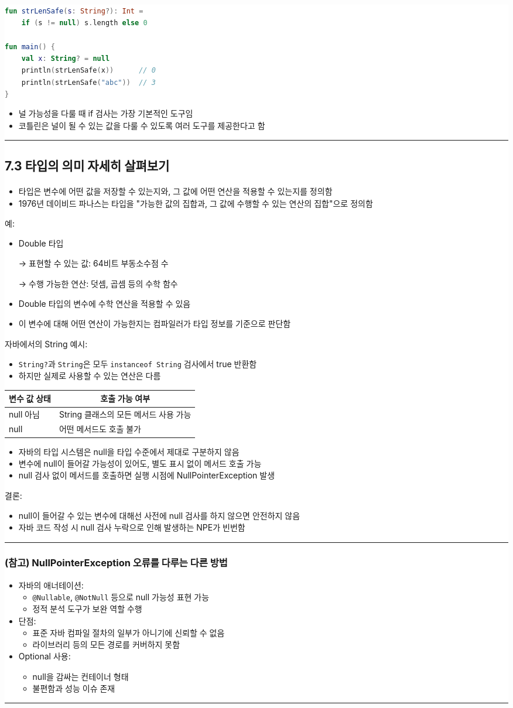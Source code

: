 ```kotlin
fun strLenSafe(s: String?): Int =
    if (s != null) s.length else 0

fun main() {
    val x: String? = null
    println(strLenSafe(x))      // 0
    println(strLenSafe("abc"))  // 3
}
```

- 널 가능성을 다룰 때 if 검사는 가장 기본적인 도구임
- 코틀린은 널이 될 수 있는 값을 다룰 수 있도록 여러 도구를 제공한다고 함

---

## 7.3 타입의 의미 자세히 살펴보기

- 타입은 변수에 어떤 값을 저장할 수 있는지와, 그 값에 어떤 연산을 적용할 수 있는지를 정의함
- 1976년 데이비드 파나스는 타입을 "가능한 값의 집합과, 그 값에 수행할 수 있는 연산의 집합"으로 정의함

예:

- Double 타입
    
    → 표현할 수 있는 값: 64비트 부동소수점 수
    
    → 수행 가능한 연산: 덧셈, 곱셈 등의 수학 함수
    
- Double 타입의 변수에 수학 연산을 적용할 수 있음
- 이 변수에 대해 어떤 연산이 가능한지는 컴파일러가 타입 정보를 기준으로 판단함

자바에서의 String 예시:

- `String?`과 `String`은 모두 `instanceof String` 검사에서 true 반환함
- 하지만 실제로 사용할 수 있는 연산은 다름

| 변수 값 상태 | 호출 가능 여부 |
| --- | --- |
| null 아님 | String 클래스의 모든 메서드 사용 가능 |
| null | 어떤 메서드도 호출 불가 |
- 자바의 타입 시스템은 null을 타입 수준에서 제대로 구분하지 않음
- 변수에 null이 들어갈 가능성이 있어도, 별도 표시 없이 메서드 호출 가능
- null 검사 없이 메서드를 호출하면 실행 시점에 NullPointerException 발생

결론:

- null이 들어갈 수 있는 변수에 대해선 사전에 null 검사를 하지 않으면 안전하지 않음
- 자바 코드 작성 시 null 검사 누락으로 인해 발생하는 NPE가 빈번함

---

### (참고) NullPointerException 오류를 다루는 다른 방법

- 자바의 애너테이션:
    - `@Nullable`, `@NotNull` 등으로 null 가능성 표현 가능
    - 정적 분석 도구가 보완 역할 수행
- 단점:
    - 표준 자바 컴파일 절차의 일부가 아니기에 신뢰할 수 없음
    - 라이브러리 등의 모든 경로를 커버하지 못함
- Optional<T> 사용:
    - null을 감싸는 컨테이너 형태
    - 불편함과 성능 이슈 존재

---